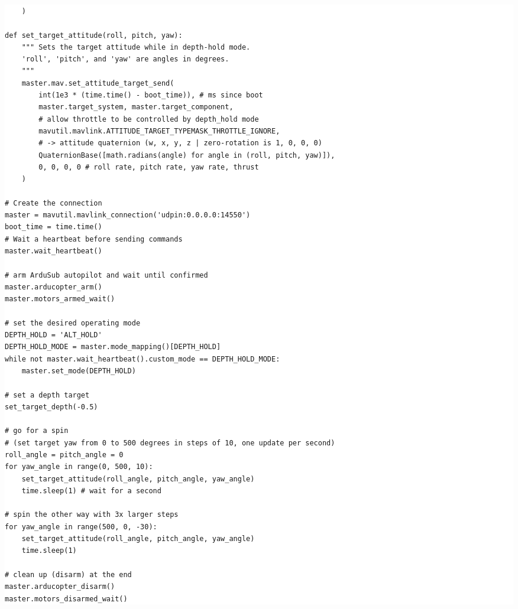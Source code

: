 ```
    )

def set_target_attitude(roll, pitch, yaw):
    """ Sets the target attitude while in depth-hold mode.
    'roll', 'pitch', and 'yaw' are angles in degrees.
    """
    master.mav.set_attitude_target_send(
        int(1e3 * (time.time() - boot_time)), # ms since boot
        master.target_system, master.target_component,
        # allow throttle to be controlled by depth_hold mode
        mavutil.mavlink.ATTITUDE_TARGET_TYPEMASK_THROTTLE_IGNORE,
        # -> attitude quaternion (w, x, y, z | zero-rotation is 1, 0, 0, 0)
        QuaternionBase([math.radians(angle) for angle in (roll, pitch, yaw)]),
        0, 0, 0, 0 # roll rate, pitch rate, yaw rate, thrust
    )

# Create the connection
master = mavutil.mavlink_connection('udpin:0.0.0.0:14550')
boot_time = time.time()
# Wait a heartbeat before sending commands
master.wait_heartbeat()

# arm ArduSub autopilot and wait until confirmed
master.arducopter_arm()
master.motors_armed_wait()

# set the desired operating mode
DEPTH_HOLD = 'ALT_HOLD'
DEPTH_HOLD_MODE = master.mode_mapping()[DEPTH_HOLD]
while not master.wait_heartbeat().custom_mode == DEPTH_HOLD_MODE:
    master.set_mode(DEPTH_HOLD)

# set a depth target
set_target_depth(-0.5)

# go for a spin
# (set target yaw from 0 to 500 degrees in steps of 10, one update per second)
roll_angle = pitch_angle = 0
for yaw_angle in range(0, 500, 10):
    set_target_attitude(roll_angle, pitch_angle, yaw_angle)
    time.sleep(1) # wait for a second

# spin the other way with 3x larger steps
for yaw_angle in range(500, 0, -30):
    set_target_attitude(roll_angle, pitch_angle, yaw_angle)
    time.sleep(1)

# clean up (disarm) at the end
master.arducopter_disarm()
master.motors_disarmed_wait()
```
